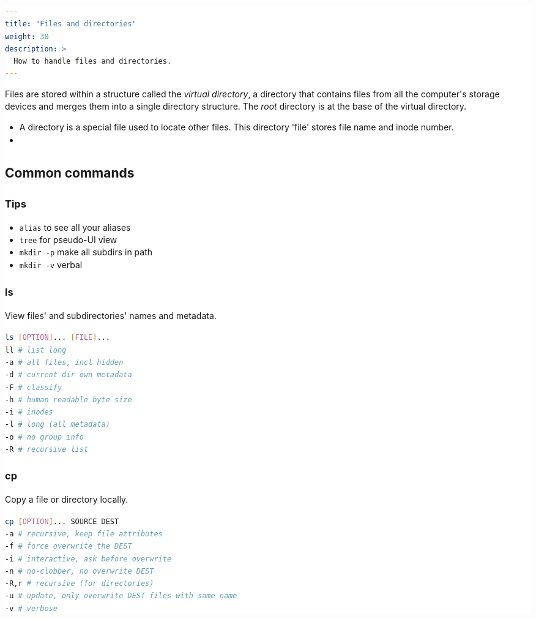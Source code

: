 ```yaml
---
title: "Files and directories"
weight: 30
description: >
  How to handle files and directories.
---
```


Files are stored within a structure called the _virtual directory_, a directory that contains files from all the computer's storage devices and merges them into a single directory structure. The _root_ directory is at the base of the virtual directory.

- A directory is a special file used to locate other files. This directory 'file' stores file name and inode number.
- 

## Common commands

### Tips

- `alias` to see all your aliases
- `tree` for pseudo-UI view
- `mkdir -p` make all subdirs in path
- `mkdir -v` verbal

### ls

View files' and subdirectories' names and metadata.

```bash
ls [OPTION]... [FILE]...
ll # list long
-a # all files, incl hidden
-d # current dir own metadata
-F # classify 
-h # human readable byte size
-i # inodes
-l # long (all metadata)
-o # no group info
-R # recursive list
```

### cp

Copy a file or directory locally.

```bash
cp [OPTION]... SOURCE DEST
-a # recursive, keep file attributes
-f # force overwrite the DEST
-i # interactive, ask before overwrite
-n # no-clobber, no overwrite DEST
-R,r # recursive (for directories)
-u # update, only overwrite DEST files with same name
-v # verbose
```
